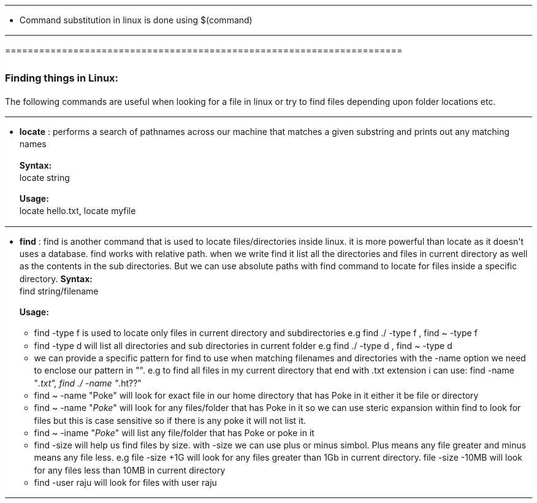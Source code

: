 -------------------------------------------------
- Command substitution in linux is done using $(command)

-------------------------------------------------

======================================================================
### Finding things in Linux:
The following commands are useful when looking for a file in linux or try to find files depending upon folder locations etc.

-------------------------------------------------
- **locate**             : performs a search of pathnames across our machine that matches a given substring and prints out any matching names
   
  **Syntax:**       
    locate string  
       
  **Usage:**           
    locate hello.txt, locate myfile
 -------------------------------------------------
    
- **find**             : find is another command that is used to locate files/directories inside linux. it is more powerful than locate as it doesn't uses a
                         database. find works with relative path. when we write find it list all the directories and files in current directory as well as 
                         the contents in the sub directories. But we can use absolute paths with find command to locate for files inside a specific directory.
  **Syntax:**       
    find string/filename  
        
  **Usage:**           
    - find -type f  is used to locate only files in current directory and subdirectories e.g find ./ -type f  , find ~ -type f
    - find -type d will list all directories and sub directories in current folder e.g find ./ -type d , find ~ -type d
    - we can provide a specific pattern for find to use when matching filenames and directories with the -name option we need to enclose our pattern in "".
      e.g to find all files in my current directory that end with .txt extension i can use: find -name "*.txt", find ./ -name "*.ht??"
    - find ~ -name "Poke" will look for exact file in our home directory that has Poke in it either it be file or directory
    - find ~ -name "*Poke*" will look for any files/folder that has Poke in it so we can use steric expansion within find to look for files but this is
      case sensitive so if there is any poke it will not list it.
    - find ~ -iname "*Poke*" will list any file/folder that has Poke or poke in it
    - find -size  will help us find files by  size. with -size we can use plus or minus simbol. Plus means any file greater and minus means any file less.
      e.g   file -size +1G will look for any files greater than 1Gb in current directory. file -size -10MB will look for any files less than 10MB in current 
      directory
    - find -user raju will look for files with user raju
 -------------------------------------------------   
    